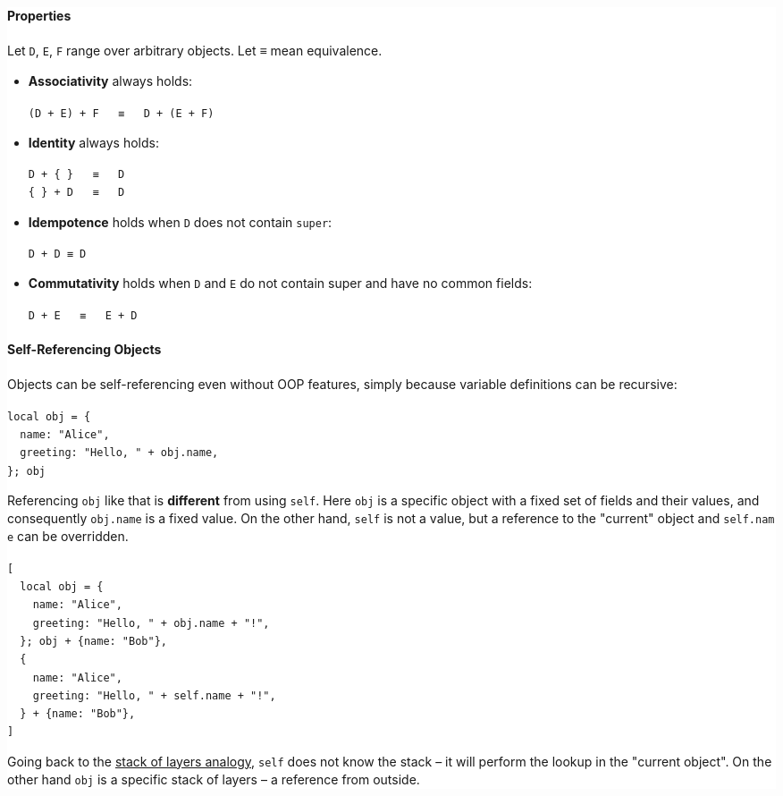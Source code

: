 #### Properties

Let `D`, `E`, `F` range over arbitrary objects. Let ≡ mean equivalence.

* **Associativity** always holds:
  ```
  (D + E) + F   ≡   D + (E + F)
  ```
* **Identity** always holds:
  ```
  D + { }   ≡   D
  { } + D   ≡   D
  ```
* **Idempotence** holds when `D` does not contain `super`:
  ```
  D + D ≡ D
  ```
* **Commutativity** holds when `D` and `E` do not contain super and have no common fields:
  ```
  D + E   ≡   E + D
  ```

#### Self-Referencing Objects

Objects can be self-referencing even without OOP features, simply because variable definitions can be recursive:

```
local obj = {
  name: "Alice",
  greeting: "Hello, " + obj.name,
}; obj
```

Referencing `obj` like that is **different** from using `self`. Here `obj` is a specific object with a fixed set of fields and their values, and consequently `obj.name` is a fixed value. On the other hand, `self` is not a value, but a reference to the "current" object and `self.name` can be overridden.


```
[
  local obj = {
    name: "Alice",
    greeting: "Hello, " + obj.name + "!",
  }; obj + {name: "Bob"},
  {
    name: "Alice",
    greeting: "Hello, " + self.name + "!",
  } + {name: "Bob"},
]
```

Going back to the [stack of layers analogy](#inheritance), `self` does not know the stack – it will perform the lookup in the "current object". On the other hand `obj` is a specific stack of layers – a reference from outside.
